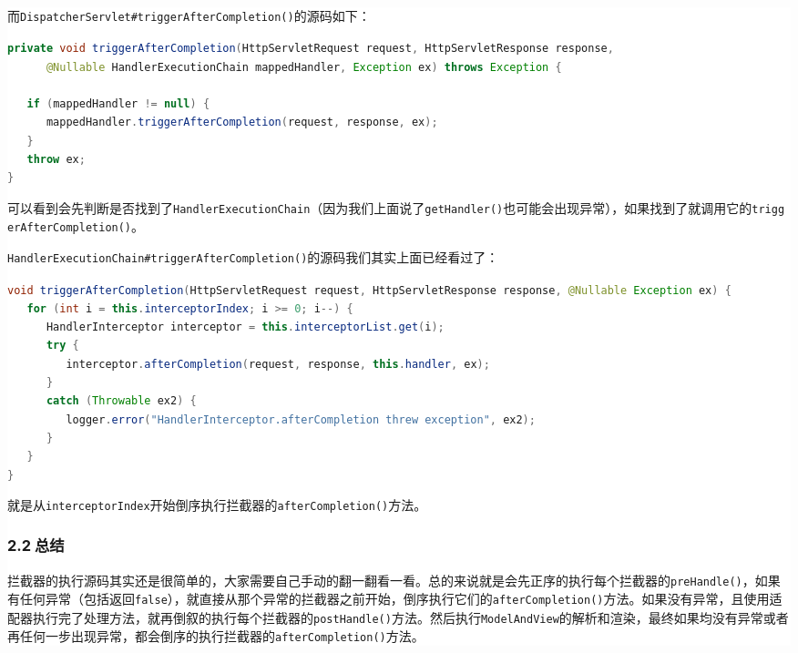 而`DispatcherServlet#triggerAfterCompletion()`的源码如下：

```java
private void triggerAfterCompletion(HttpServletRequest request, HttpServletResponse response,
      @Nullable HandlerExecutionChain mappedHandler, Exception ex) throws Exception {

   if (mappedHandler != null) {
      mappedHandler.triggerAfterCompletion(request, response, ex);
   }
   throw ex;
}
```

可以看到会先判断是否找到了`HandlerExecutionChain`（因为我们上面说了`getHandler()`也可能会出现异常），如果找到了就调用它的`triggerAfterCompletion()`。

`HandlerExecutionChain#triggerAfterCompletion()`的源码我们其实上面已经看过了：

```java
void triggerAfterCompletion(HttpServletRequest request, HttpServletResponse response, @Nullable Exception ex) {
   for (int i = this.interceptorIndex; i >= 0; i--) {
      HandlerInterceptor interceptor = this.interceptorList.get(i);
      try {
         interceptor.afterCompletion(request, response, this.handler, ex);
      }
      catch (Throwable ex2) {
         logger.error("HandlerInterceptor.afterCompletion threw exception", ex2);
      }
   }
}
```

就是从`interceptorIndex`开始倒序执行拦截器的`afterCompletion()`方法。

### 2.2 总结

拦截器的执行源码其实还是很简单的，大家需要自己手动的翻一翻看一看。总的来说就是会先正序的执行每个拦截器的`preHandle()`，如果有任何异常（包括返回`false`），就直接从那个异常的拦截器之前开始，倒序执行它们的`afterCompletion()`方法。如果没有异常，且使用适配器执行完了处理方法，就再倒叙的执行每个拦截器的`postHandle()`方法。然后执行`ModelAndView`的解析和渲染，最终如果均没有异常或者再任何一步出现异常，都会倒序的执行拦截器的`afterCompletion()`方法。